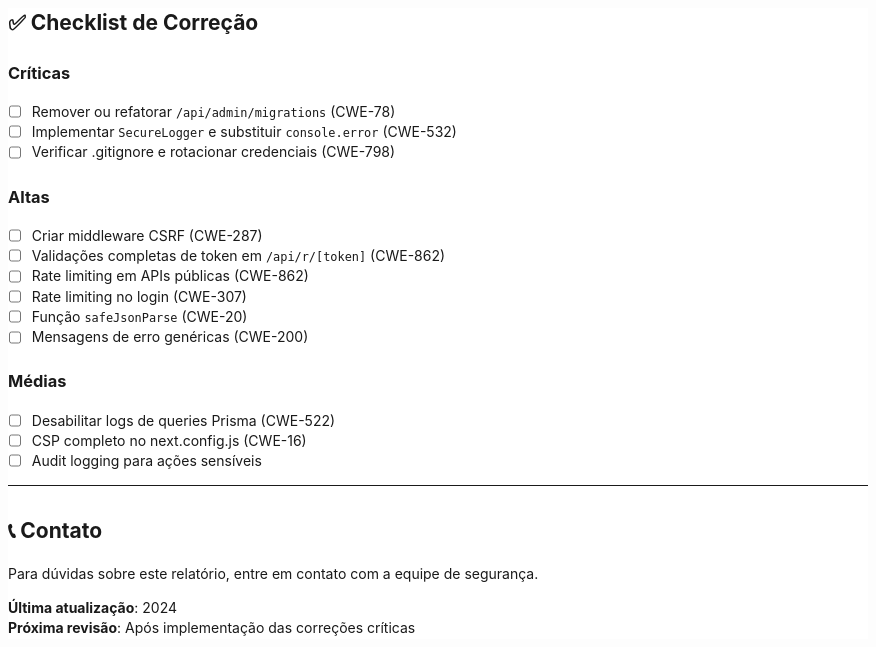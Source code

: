 
## ✅ Checklist de Correção

### Críticas
- [ ] Remover ou refatorar `/api/admin/migrations` (CWE-78)
- [ ] Implementar `SecureLogger` e substituir `console.error` (CWE-532)
- [ ] Verificar .gitignore e rotacionar credenciais (CWE-798)

### Altas
- [ ] Criar middleware CSRF (CWE-287)
- [ ] Validações completas de token em `/api/r/[token]` (CWE-862)
- [ ] Rate limiting em APIs públicas (CWE-862)
- [ ] Rate limiting no login (CWE-307)
- [ ] Função `safeJsonParse` (CWE-20)
- [ ] Mensagens de erro genéricas (CWE-200)

### Médias
- [ ] Desabilitar logs de queries Prisma (CWE-522)
- [ ] CSP completo no next.config.js (CWE-16)
- [ ] Audit logging para ações sensíveis

---

## 📞 Contato

Para dúvidas sobre este relatório, entre em contato com a equipe de segurança.

**Última atualização**: 2024  
**Próxima revisão**: Após implementação das correções críticas


  [key: string]: {